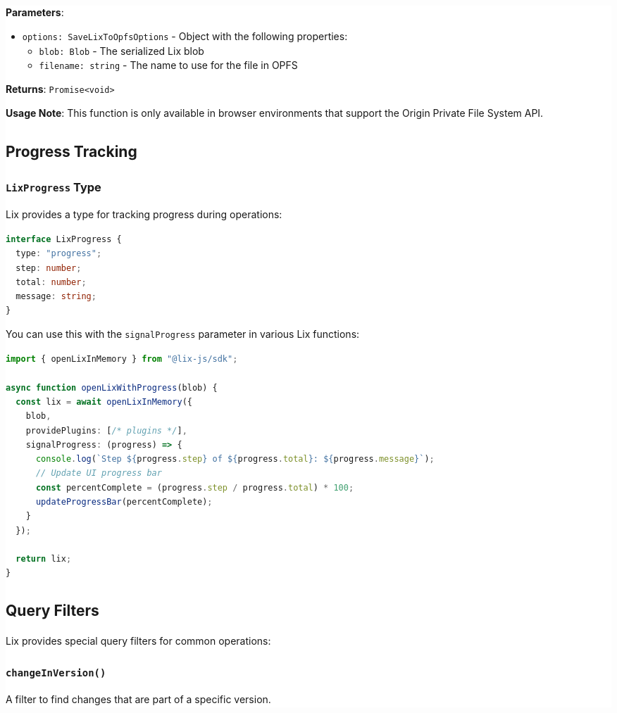 **Parameters**:
- `options: SaveLixToOpfsOptions` - Object with the following properties:
  - `blob: Blob` - The serialized Lix blob
  - `filename: string` - The name to use for the file in OPFS

**Returns**: `Promise<void>`

**Usage Note**: This function is only available in browser environments that support the Origin Private File System API.

## Progress Tracking

### `LixProgress` Type

Lix provides a type for tracking progress during operations:

```typescript
interface LixProgress {
  type: "progress";
  step: number;
  total: number;
  message: string;
}
```

You can use this with the `signalProgress` parameter in various Lix functions:

```typescript
import { openLixInMemory } from "@lix-js/sdk";

async function openLixWithProgress(blob) {
  const lix = await openLixInMemory({
    blob,
    providePlugins: [/* plugins */],
    signalProgress: (progress) => {
      console.log(`Step ${progress.step} of ${progress.total}: ${progress.message}`);
      // Update UI progress bar
      const percentComplete = (progress.step / progress.total) * 100;
      updateProgressBar(percentComplete);
    }
  });
  
  return lix;
}
```

## Query Filters

Lix provides special query filters for common operations:

### `changeInVersion()`

A filter to find changes that are part of a specific version.
